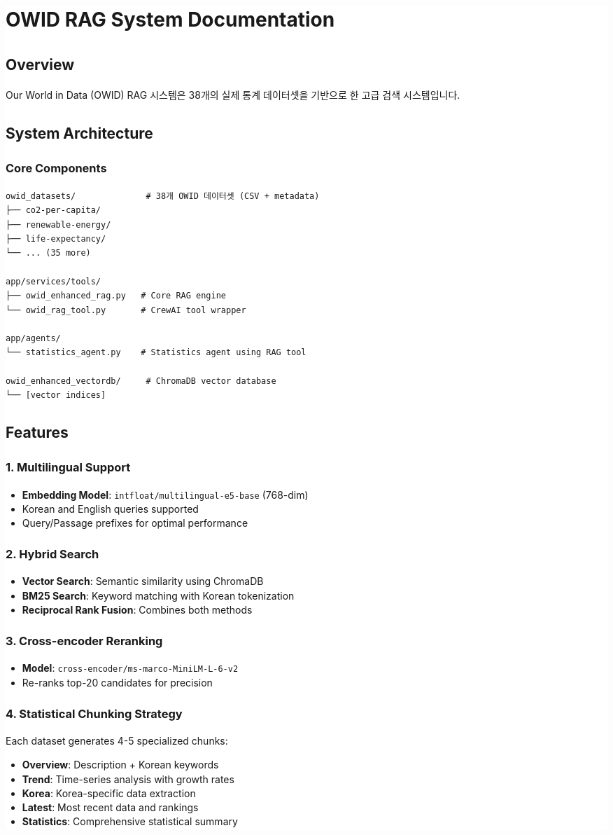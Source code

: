 # OWID RAG System Documentation

## Overview
Our World in Data (OWID) RAG 시스템은 38개의 실제 통계 데이터셋을 기반으로 한 고급 검색 시스템입니다.

## System Architecture

### Core Components

```
owid_datasets/              # 38개 OWID 데이터셋 (CSV + metadata)
├── co2-per-capita/
├── renewable-energy/
├── life-expectancy/
└── ... (35 more)

app/services/tools/
├── owid_enhanced_rag.py   # Core RAG engine
└── owid_rag_tool.py       # CrewAI tool wrapper

app/agents/
└── statistics_agent.py    # Statistics agent using RAG tool

owid_enhanced_vectordb/     # ChromaDB vector database
└── [vector indices]
```

## Features

### 1. Multilingual Support
- **Embedding Model**: `intfloat/multilingual-e5-base` (768-dim)
- Korean and English queries supported
- Query/Passage prefixes for optimal performance

### 2. Hybrid Search
- **Vector Search**: Semantic similarity using ChromaDB
- **BM25 Search**: Keyword matching with Korean tokenization
- **Reciprocal Rank Fusion**: Combines both methods

### 3. Cross-encoder Reranking
- **Model**: `cross-encoder/ms-marco-MiniLM-L-6-v2`
- Re-ranks top-20 candidates for precision

### 4. Statistical Chunking Strategy
Each dataset generates 4-5 specialized chunks:
- **Overview**: Description + Korean keywords
- **Trend**: Time-series analysis with growth rates
- **Korea**: Korea-specific data extraction
- **Latest**: Most recent data and rankings
- **Statistics**: Comprehensive statistical summary
